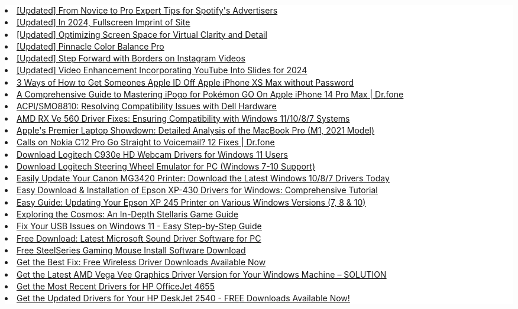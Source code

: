<li><a href="https://some-knowledge.techidaily.com/updated-from-novice-to-pro-expert-tips-for-spotifys-advertisers/"><u>[Updated] From Novice to Pro  Expert Tips for Spotify's Advertisers</u></a></li>
<li><a href="https://digital-screen-recording.techidaily.com/updated-in-2024-fullscreen-imprint-of-site/"><u>[Updated] In 2024, Fullscreen Imprint of Site</u></a></li>
<li><a href="https://extra-guidance.techidaily.com/updated-optimizing-screen-space-for-virtual-clarity-and-detail/"><u>[Updated] Optimizing Screen Space for Virtual Clarity and Detail</u></a></li>
<li><a href="https://extra-approaches.techidaily.com/updated-pinnacle-color-balance-pro/"><u>[Updated] Pinnacle Color Balance Pro</u></a></li>
<li><a href="https://instagram-video-files.techidaily.com/updated-step-forward-with-borders-on-instagram-videos/"><u>[Updated] Step Forward with Borders on Instagram Videos</u></a></li>
<li><a href="https://youtube-blog.techidaily.com/ed-video-enhancement-incorporating-youtube-into-slides-for-2024/"><u>[Updated] Video Enhancement  Incorporating YouTube Into Slides for 2024</u></a></li>
<li><a href="https://apple-account.techidaily.com/3-ways-of-how-to-get-someones-apple-id-off-apple-iphone-xs-max-without-password-by-drfone-ios/"><u>3 Ways of How to Get Someones Apple ID Off Apple iPhone XS Max without Password</u></a></li>
<li><a href="https://ios-pokemon-go.techidaily.com/a-comprehensive-guide-to-mastering-ipogo-for-pokemon-go-on-apple-iphone-14-pro-max-drfone-by-drfone-virtual-ios/"><u>A Comprehensive Guide to Mastering iPogo for Pokémon GO On Apple iPhone 14 Pro Max | Dr.fone</u></a></li>
<li><a href="https://win-amazing.techidaily.com/acpismo8810-resolving-compatibility-issues-with-dell-hardware/"><u>ACPI/SMO8810: Resolving Compatibility Issues with Dell Hardware</u></a></li>
<li><a href="https://hardware-updates.techidaily.com/amd-rx-ve-560-driver-fixes-ensuring-compatibility-with-windows-111087-systems/"><u>AMD RX Ve 560 Driver Fixes: Ensuring Compatibility with Windows 11/10/8/7 Systems</u></a></li>
<li><a href="https://buynow-marvelous.techidaily.com/apples-premier-laptop-showdown-detailed-analysis-of-the-macbook-pro-m1-2021-model/"><u>Apple's Premier Laptop Showdown: Detailed Analysis of the MacBook Pro (M1, 2021 Model)</u></a></li>
<li><a href="https://howto.techidaily.com/calls-on-nokia-c12-pro-go-straight-to-voicemail-12-fixes-drfone-by-drfone-fix-android-problems-fix-android-problems/"><u>Calls on Nokia C12 Pro Go Straight to Voicemail? 12 Fixes | Dr.fone</u></a></li>
<li><a href="https://win-amazing.techidaily.com/download-logitech-c930e-hd-webcam-drivers-for-windows-11-users/"><u>Download Logitech C930e HD Webcam Drivers for Windows 11 Users</u></a></li>
<li><a href="https://win-amazing.techidaily.com/download-logitech-steering-wheel-emulator-for-pc-windows-7-10-support/"><u>Download Logitech Steering Wheel Emulator for PC (Windows 7-10 Support)</u></a></li>
<li><a href="https://win-amazing.techidaily.com/easily-update-your-canon-mg3420-printer-download-the-latest-windows-1087-drivers-today/"><u>Easily Update Your Canon MG3420 Printer: Download the Latest Windows 10/8/7 Drivers Today</u></a></li>
<li><a href="https://win-amazing.techidaily.com/easy-download-and-installation-of-epson-xp-430-drivers-for-windows-comprehensive-tutorial/"><u>Easy Download & Installation of Epson XP-430 Drivers for Windows: Comprehensive Tutorial</u></a></li>
<li><a href="https://win-amazing.techidaily.com/easy-guide-updating-your-epson-xp-245-printer-on-various-windows-versions-7-8-and-10/"><u>Easy Guide: Updating Your Epson XP 245 Printer on Various Windows Versions (7, 8 & 10)</u></a></li>
<li><a href="https://buynow-reviews.techidaily.com/exploring-the-cosmos-an-in-depth-stellaris-game-guide/"><u>Exploring the Cosmos: An In-Depth Stellaris Game Guide</u></a></li>
<li><a href="https://win-amazing.techidaily.com/fix-your-usb-issues-on-windows-11-easy-step-by-step-guide/"><u>Fix Your USB Issues on Windows 11 - Easy Step-by-Step Guide</u></a></li>
<li><a href="https://win-amazing.techidaily.com/free-download-latest-microsoft-sound-driver-software-for-pc/"><u>Free Download: Latest Microsoft Sound Driver Software for PC</u></a></li>
<li><a href="https://win-amazing.techidaily.com/free-steelseries-gaming-mouse-install-software-download/"><u>Free SteelSeries Gaming Mouse Install Software Download</u></a></li>
<li><a href="https://win-amazing.techidaily.com/get-the-best-fix-free-wireless-driver-downloads-available-now/"><u>Get the Best Fix: Free Wireless Driver Downloads Available Now</u></a></li>
<li><a href="https://win-amazing.techidaily.com/get-the-latest-amd-vega-vee-graphics-driver-version-for-your-windows-machine-solution/"><u>Get the Latest AMD Vega Vee Graphics Driver Version for Your Windows Machine – SOLUTION</u></a></li>
<li><a href="https://win-amazing.techidaily.com/get-the-most-recent-drivers-for-hp-officejet-4655/"><u>Get the Most Recent Drivers for HP OfficeJet 4655</u></a></li>
<li><a href="https://win-amazing.techidaily.com/get-the-updated-drivers-for-your-hp-deskjet-2540-free-downloads-available-now/"><u>Get the Updated Drivers for Your HP DeskJet 2540 - FREE Downloads Available Now!</u></a></li>